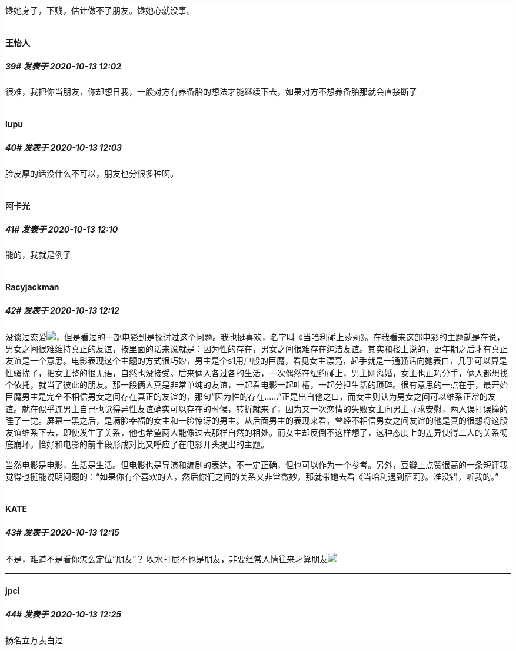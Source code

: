 馋她身子，下贱，估计做不了朋友。馋她心就没事。


-----

####  王怡人  
##### 39#       发表于 2020-10-13 12:02


很难，我把你当朋友，你却想日我，一般对方有养备胎的想法才能继续下去，如果对方不想养备胎那就会直接断了


-----

####  lupu  
##### 40#       发表于 2020-10-13 12:03


脸皮厚的话没什么不可以，朋友也分很多种啊。


-----

####  阿卡光  
##### 41#       发表于 2020-10-13 12:10


能的，我就是例子


-----

####  Racyjackman  
##### 42#       发表于 2020-10-13 12:12


没谈过恋爱<img src="https://static.saraba1st.com/image/smiley/face2017/066.png" referrerpolicy="no-referrer">，但是看过的一部电影到是探讨过这个问题。我也挺喜欢，名字叫《当哈利碰上莎莉》。在我看来这部电影的主题就是在说，男女之间很难维持真正的友谊，按里面的话来说就是：因为性的存在，男女之间很难存在纯洁友谊。其实和楼上说的，更年期之后才有真正友谊是一个意思。电影表现这个主题的方式很巧妙，男主是个s1用户般的巨魔，看见女主漂亮，起手就是一通骚话向她表白，几乎可以算是性骚扰了，把女主整的很无语，自然也没接受。后来俩人各过各的生活，一次偶然在纽约碰上，男主刚离婚，女主也正巧分手，俩人都想找个依托，就当了彼此的朋友。那一段俩人真是非常单纯的友谊，一起看电影一起吐槽，一起分担生活的琐碎。很有意思的一点在于，最开始巨魔男主是完全不相信男女之间存在真正的友谊的，那句“因为性的存在……”正是出自他之口，而女主则认为男女之间可以维系正常的友谊。就在似乎连男主自己也觉得异性友谊确实可以存在的时候，转折就来了，因为又一次恋情的失败女主向男主寻求安慰，两人误打误撞的睡了一觉。屏幕一黑之后，是满脸幸福的女主和一脸惊讶的男主。从后面男主的表现来看，曾经不相信男女之间友谊的他是真的很想将这段友谊维系下去，即使发生了关系，他也希望两人能像过去那样自然的相处。而女主却反倒不这样想了，这种态度上的差异使得二人的关系彻底崩坏。恰好和电影的前半段形成对比又呼应了在电影开头提出的主题。


当然电影是电影，生活是生活。但电影也是导演和编剧的表达，不一定正确，但也可以作为一个参考。另外，豆瓣上点赞很高的一条短评我觉得也挺能说明问题的：“如果你有个喜欢的人，然后你们之间的关系又非常微妙，那就带她去看《当哈利遇到萨莉》。准没错，听我的。”


-----

####  KATE  
##### 43#       发表于 2020-10-13 12:15


不是，难道不是看你怎么定位“朋友”？ 吹水打屁不也是朋友，非要经常人情往来才算朋友<img src="https://static.saraba1st.com/image/smiley/face2017/221.png" referrerpolicy="no-referrer">


-----

####  jpcl  
##### 44#       发表于 2020-10-13 12:25


扬名立万表白过

